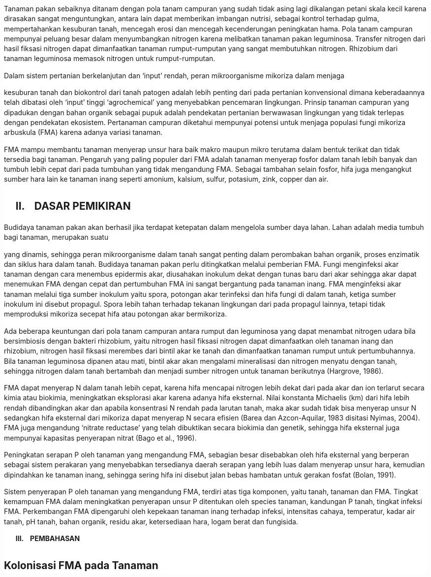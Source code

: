 <p><span class="font8">Tanaman pakan sebaiknya ditanam dengan pola tanam campuran yang sudah tidak asing lagi dikalangan petani skala kecil karena dirasakan sangat menguntungkan, antara lain dapat memberikan imbangan nutrisi, sebagai kontrol terhadap gulma, mempertahankan kesuburan tanah, mencegah erosi dan mencegah kecenderungan peningkatan hama. Pola tanam campuran mempunyai peluang besar dalam menyumbangkan nitrogen karena melibatkan tanaman pakan leguminosa. Transfer nitrogen dari hasil fiksasi nitrogen dapat dimanfaatkan tanaman rumput-rumputan yang sangat membutuhkan nitrogen. Rhizobium dari tanaman leguminosa memasok nitrogen untuk rumput-rumputan.</span></p>
<p><span class="font8">Dalam sistem pertanian berkelanjutan dan ‘input’ rendah, peran mikroorganisme mikoriza dalam menjaga</span></p>
<p><span class="font8">kesuburan tanah dan biokontrol dari tanah patogen adalah lebih penting dari pada pertanian konvensional dimana keberadaannya telah dibatasi oleh ‘input’ tinggi ‘agrochemical’ yang menyebabkan pencemaran lingkungan. Prinsip tanaman campuran yang dipadukan dengan bahan organik sebagai pupuk adalah pendekatan pertanian berwawasan lingkungan yang tidak terlepas dengan pendekatan ekosistem. Pertanaman campuran diketahui mempunyai potensi untuk menjaga populasi fungi mikoriza arbuskula (FMA) karena adanya variasi tanaman.</span></p>
<p><span class="font8">FMA mampu membantu tanaman menyerap unsur hara baik makro maupun mikro terutama dalam bentuk terikat dan tidak tersedia bagi tanaman. Pengaruh yang paling populer dari FMA adalah tanaman menyerap fosfor dalam tanah lebih banyak dan tumbuh lebih cepat dari pada tumbuhan yang tidak mengandung FMA. Sebagai tambahan selain fosfor, hifa juga mengangkut sumber hara lain ke tanaman inang seperti amonium, kalsium, sulfur, potasium, zink, copper dan air.</span></p>
<ul style="list-style:none;"><li>
<h2><a name="bookmark9"></a><span class="font8" style="font-weight:bold;"><a name="bookmark10"></a>II. &nbsp;&nbsp;&nbsp;DASAR PEMIKIRAN</span></h2></li></ul>
<p><span class="font8">Budidaya tanaman pakan akan berhasil jika terdapat ketepatan dalam mengelola sumber daya lahan. Lahan adalah media tumbuh bagi tanaman, merupakan suatu</span></p>
<p><span class="font8">yang dinamis, sehingga peran mikroorganisme dalam tanah sangat penting dalam perombakan bahan organik, proses enzimatik dan siklus hara dalam tanah. Budidaya tanaman pakan perlu ditingkatkan melalui pemberian FMA. Fungi menginfeksi akar tanaman dengan cara menembus epidermis akar, diusahakan inokulum dekat dengan tunas baru dari akar sehingga akar dapat menemukan FMA dengan cepat dan pertumbuhan FMA ini sangat bergantung pada tanaman inang. FMA menginfeksi akar tanaman melalui tiga sumber inokulum yaitu spora, potongan akar terinfeksi dan hifa fungi di dalam tanah, ketiga sumber inokulum ini disebut propagul. Spora lebih tahan terhadap tekanan lingkungan dari pada propagul lainnya, tetapi tidak memproduksi mikoriza secepat hifa atau potongan akar bermikoriza.</span></p>
<p><span class="font8">Ada beberapa keuntungan dari pola tanam campuran antara rumput dan leguminosa yang dapat menambat nitrogen udara bila bersimbiosis dengan bakteri rhizobium, yaitu nitrogen hasil fiksasi nitrogen dapat dimanfaatkan oleh tanaman inang dan rhizobium, nitrogen hasil fiksasi merembes dari bintil akar ke tanah dan dimanfaatkan tanaman rumput untuk pertumbuhannya. Bila tanaman leguminosa dipanen atau mati, bintil akar akan mengalami mineralisasi dan nitrogen menyatu dengan tanah, sehingga nitrogen dalam tanah bertambah dan menjadi sumber nitrogen untuk tanaman berikutnya (Hargrove, 1986).</span></p>
<p><span class="font8">FMA dapat menyerap N dalam tanah lebih cepat, karena hifa mencapai nitrogen lebih dekat dari pada akar dan ion terlarut secara kimia atau biokimia, meningkatkan eksplorasi akar karena adanya hifa eksternal. Nilai konstanta Michaelis (km) dari hifa lebih rendah dibandingkan akar dan apabila konsentrasi N rendah pada larutan tanah, maka akar sudah tidak bisa menyerap unsur N sedangkan hifa eksternal dari mikoriza dapat menyerap N secara efisien (Barea dan Azcon-Aquilar, 1983 disitasi Nyimas, 2004). FMA juga mengandung ‘nitrate reductase’ yang telah dibuktikan secara biokimia dan genetik, sehingga hifa eksternal juga mempunyai kapasitas penyerapan nitrat (Bago et al., 1996).</span></p>
<p><span class="font8">Peningkatan serapan P oleh tanaman yang mengandung FMA, sebagian besar disebabkan oleh hifa eksternal yang berperan sebagai sistem perakaran yang menyebabkan tersedianya daerah serapan yang lebih luas dalam menyerap unsur hara, kemudian dipindahkan ke tanaman inang, sehingga sering hifa ini disebut jalan bebas hambatan untuk gerakan fosfat (Bolan, 1991).</span></p>
<p><span class="font8">Sistem penyerapan P oleh tanaman yang mengandung FMA, terdiri atas tiga komponen, yaitu tanah, tanaman dan FMA. Tingkat kemampuan FMA dalam meningkatkan penyerapan unsur P ditentukan oleh species tanaman, kandungan P tanah, tingkat infeksi FMA. Perkembangan FMA dipengaruhi oleh kepekaan tanaman inang terhadap infeksi, intensitas cahaya, temperatur, kadar air tanah, pH tanah, bahan organik, residu akar, ketersediaan hara, logam berat dan fungisida.</span></p>
<ul style="list-style:none;"><li>
<p><span class="font8" style="font-weight:bold;">III. &nbsp;&nbsp;&nbsp;PEMBAHASAN</span></p></li></ul>
<h2><a name="bookmark11"></a><span class="font8" style="font-weight:bold;"><a name="bookmark12"></a>Kolonisasi FMA pada Tanaman</span></h2>